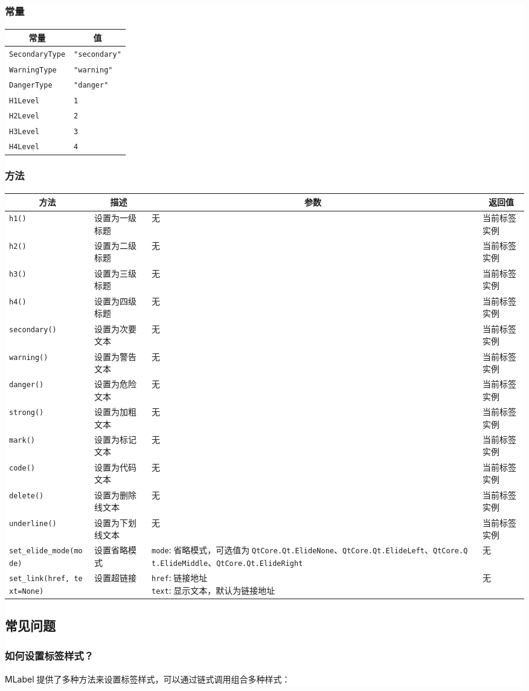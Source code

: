### 常量

| 常量 | 值 |
| --- | --- |
| `SecondaryType` | `"secondary"` |
| `WarningType` | `"warning"` |
| `DangerType` | `"danger"` |
| `H1Level` | `1` |
| `H2Level` | `2` |
| `H3Level` | `3` |
| `H4Level` | `4` |

### 方法

| 方法 | 描述 | 参数 | 返回值 |
| --- | --- | --- | --- |
| `h1()` | 设置为一级标题 | 无 | 当前标签实例 |
| `h2()` | 设置为二级标题 | 无 | 当前标签实例 |
| `h3()` | 设置为三级标题 | 无 | 当前标签实例 |
| `h4()` | 设置为四级标题 | 无 | 当前标签实例 |
| `secondary()` | 设置为次要文本 | 无 | 当前标签实例 |
| `warning()` | 设置为警告文本 | 无 | 当前标签实例 |
| `danger()` | 设置为危险文本 | 无 | 当前标签实例 |
| `strong()` | 设置为加粗文本 | 无 | 当前标签实例 |
| `mark()` | 设置为标记文本 | 无 | 当前标签实例 |
| `code()` | 设置为代码文本 | 无 | 当前标签实例 |
| `delete()` | 设置为删除线文本 | 无 | 当前标签实例 |
| `underline()` | 设置为下划线文本 | 无 | 当前标签实例 |
| `set_elide_mode(mode)` | 设置省略模式 | `mode`: 省略模式，可选值为 `QtCore.Qt.ElideNone`、`QtCore.Qt.ElideLeft`、`QtCore.Qt.ElideMiddle`、`QtCore.Qt.ElideRight` | 无 |
| `set_link(href, text=None)` | 设置超链接 | `href`: 链接地址<br>`text`: 显示文本，默认为链接地址 | 无 |

## 常见问题

### 如何设置标签样式？

MLabel 提供了多种方法来设置标签样式，可以通过链式调用组合多种样式：
